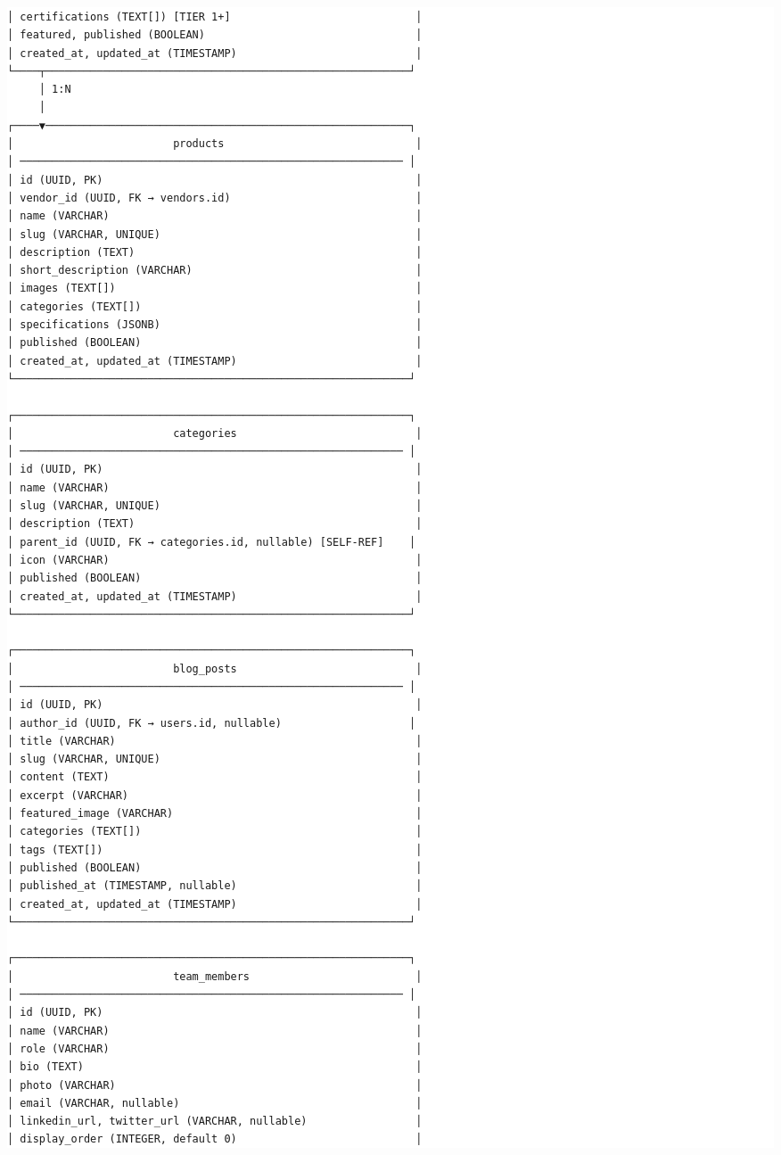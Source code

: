 ```
│ certifications (TEXT[]) [TIER 1+]                             │
│ featured, published (BOOLEAN)                                 │
│ created_at, updated_at (TIMESTAMP)                            │
└────┬─────────────────────────────────────────────────────────┘
     │ 1:N
     │
┌────▼─────────────────────────────────────────────────────────┐
│                         products                              │
│ ──────────────────────────────────────────────────────────── │
│ id (UUID, PK)                                                 │
│ vendor_id (UUID, FK → vendors.id)                             │
│ name (VARCHAR)                                                │
│ slug (VARCHAR, UNIQUE)                                        │
│ description (TEXT)                                            │
│ short_description (VARCHAR)                                   │
│ images (TEXT[])                                               │
│ categories (TEXT[])                                           │
│ specifications (JSONB)                                        │
│ published (BOOLEAN)                                           │
│ created_at, updated_at (TIMESTAMP)                            │
└──────────────────────────────────────────────────────────────┘

┌──────────────────────────────────────────────────────────────┐
│                         categories                            │
│ ──────────────────────────────────────────────────────────── │
│ id (UUID, PK)                                                 │
│ name (VARCHAR)                                                │
│ slug (VARCHAR, UNIQUE)                                        │
│ description (TEXT)                                            │
│ parent_id (UUID, FK → categories.id, nullable) [SELF-REF]    │
│ icon (VARCHAR)                                                │
│ published (BOOLEAN)                                           │
│ created_at, updated_at (TIMESTAMP)                            │
└──────────────────────────────────────────────────────────────┘

┌──────────────────────────────────────────────────────────────┐
│                         blog_posts                            │
│ ──────────────────────────────────────────────────────────── │
│ id (UUID, PK)                                                 │
│ author_id (UUID, FK → users.id, nullable)                    │
│ title (VARCHAR)                                               │
│ slug (VARCHAR, UNIQUE)                                        │
│ content (TEXT)                                                │
│ excerpt (VARCHAR)                                             │
│ featured_image (VARCHAR)                                      │
│ categories (TEXT[])                                           │
│ tags (TEXT[])                                                 │
│ published (BOOLEAN)                                           │
│ published_at (TIMESTAMP, nullable)                            │
│ created_at, updated_at (TIMESTAMP)                            │
└──────────────────────────────────────────────────────────────┘

┌──────────────────────────────────────────────────────────────┐
│                         team_members                          │
│ ──────────────────────────────────────────────────────────── │
│ id (UUID, PK)                                                 │
│ name (VARCHAR)                                                │
│ role (VARCHAR)                                                │
│ bio (TEXT)                                                    │
│ photo (VARCHAR)                                               │
│ email (VARCHAR, nullable)                                     │
│ linkedin_url, twitter_url (VARCHAR, nullable)                 │
│ display_order (INTEGER, default 0)                            │
```